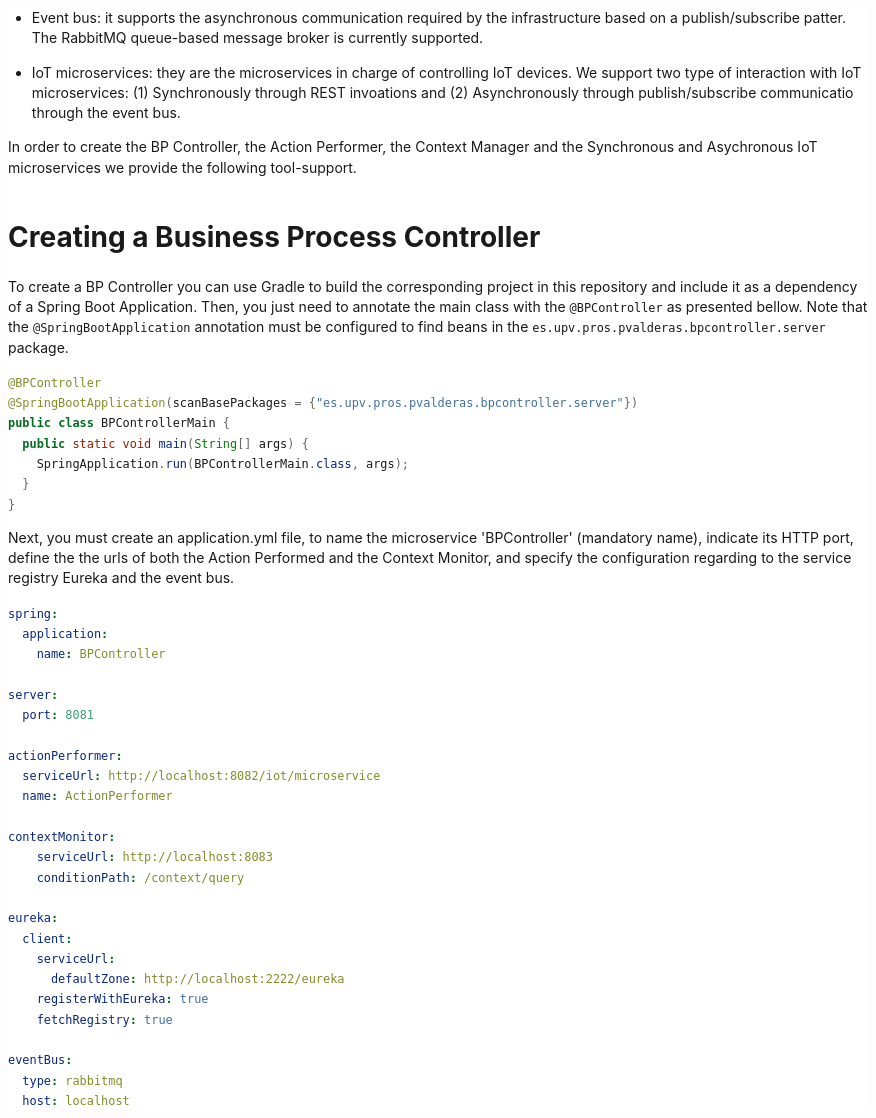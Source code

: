 * Event bus: it supports the asynchronous communication required by the infrastructure based on a publish/subscribe patter. The RabbitMQ  queue-based message broker is currently supported. 

* IoT microservices: they are the microservices in charge of controlling IoT devices. We support two type of interaction with IoT microservices: (1) Synchronously through REST invoations and (2) Asynchronously through publish/subscribe communicatio through the event bus.

In order to create the BP Controller, the Action Performer, the Context Manager and the Synchronous and Asychronous IoT microservices we provide the following tool-support.


# Creating a Business Process Controller

To create a BP Controller you can use Gradle to build the corresponding project in this repository and include it as a dependency of a Spring Boot Application. Then, you just need to annotate the main class with the ```@BPController``` as presented bellow. Note that the ```@SpringBootApplication``` annotation must be configured to find beans in the ```es.upv.pros.pvalderas.bpcontroller.server``` package.

```java
@BPController
@SpringBootApplication(scanBasePackages = {"es.upv.pros.pvalderas.bpcontroller.server"})
public class BPControllerMain {
  public static void main(String[] args) {
    SpringApplication.run(BPControllerMain.class, args);
  }  
}
```
Next, you must create an application.yml file, to name the microservice 'BPController' (mandatory name), indicate its HTTP port, define the the urls of both the Action Performed and the Context Monitor, and specify the configuration regarding to the service registry Eureka and the event bus.

```yml
spring:
  application:
    name: BPController
    
server:
  port: 8081
  
actionPerformer: 
  serviceUrl: http://localhost:8082/iot/microservice
  name: ActionPerformer
  
contextMonitor:
    serviceUrl: http://localhost:8083
    conditionPath: /context/query
  
eureka:
  client:
    serviceUrl:
      defaultZone: http://localhost:2222/eureka
    registerWithEureka: true
    fetchRegistry: true

eventBus:
  type: rabbitmq
  host: localhost
```
 
